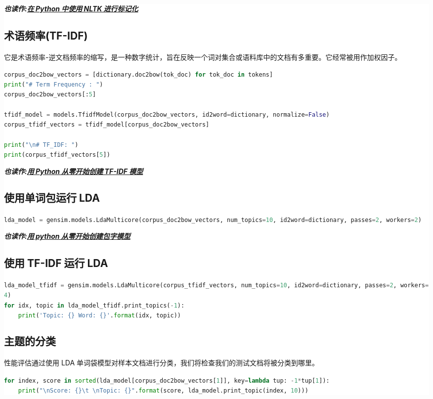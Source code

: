 ***也读作:[在 Python 中使用 NLTK 进行标记化](https://www.askpython.com/python-modules/tokenization-in-python-using-nltk)***

## 术语频率(TF-IDF)

它是术语频率-逆文档频率的缩写，是一种数字统计，旨在反映一个词对集合或语料库中的文档有多重要。它经常被用作加权因子。

```py
corpus_doc2bow_vectors = [dictionary.doc2bow(tok_doc) for tok_doc in tokens]
print("# Term Frequency : ")
corpus_doc2bow_vectors[:5]

tfidf_model = models.TfidfModel(corpus_doc2bow_vectors, id2word=dictionary, normalize=False)
corpus_tfidf_vectors = tfidf_model[corpus_doc2bow_vectors]

print("\n# TF_IDF: ")
print(corpus_tfidf_vectors[5])

```

***也读作:[用 Python 从零开始创建 TF-IDF 模型](https://www.askpython.com/python/examples/tf-idf-model-from-scratch)***

## 使用单词包运行 LDA

```py
lda_model = gensim.models.LdaMulticore(corpus_doc2bow_vectors, num_topics=10, id2word=dictionary, passes=2, workers=2)

```

***也读作:[用 python 从零开始创建包字模型](https://www.askpython.com/python/examples/bag-of-words-model-from-scratch)***

## 使用 TF-IDF 运行 LDA

```py
lda_model_tfidf = gensim.models.LdaMulticore(corpus_tfidf_vectors, num_topics=10, id2word=dictionary, passes=2, workers=4)
for idx, topic in lda_model_tfidf.print_topics(-1):
    print('Topic: {} Word: {}'.format(idx, topic))

```

## 主题的分类

性能评估通过使用 LDA 单词袋模型对样本文档进行分类，我们将检查我们的测试文档将被分类到哪里。

```py
for index, score in sorted(lda_model[corpus_doc2bow_vectors[1]], key=lambda tup: -1*tup[1]):
    print("\nScore: {}\t \nTopic: {}".format(score, lda_model.print_topic(index, 10)))

```
